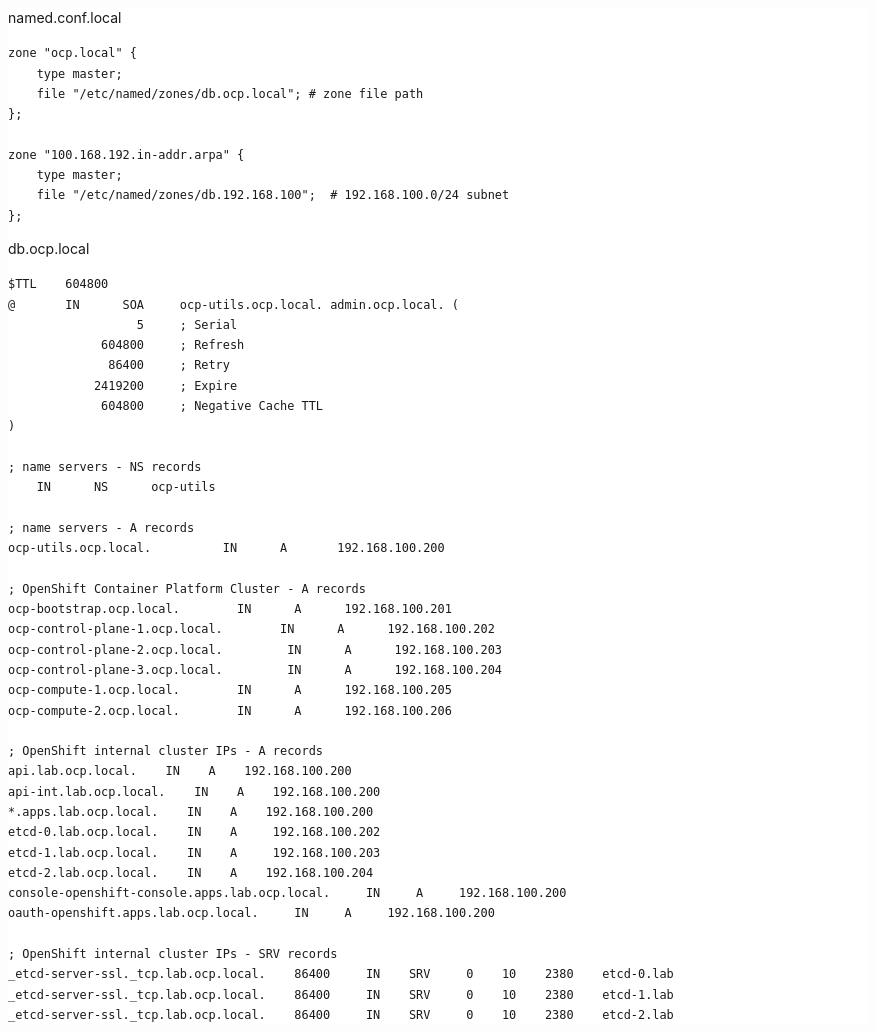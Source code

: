 named.conf.local

```
zone "ocp.local" {
    type master;
    file "/etc/named/zones/db.ocp.local"; # zone file path
};

zone "100.168.192.in-addr.arpa" {
    type master;
    file "/etc/named/zones/db.192.168.100";  # 192.168.100.0/24 subnet
};
```

db.ocp.local

```
$TTL    604800
@       IN      SOA     ocp-utils.ocp.local. admin.ocp.local. (
                  5     ; Serial
             604800     ; Refresh
              86400     ; Retry
            2419200     ; Expire
             604800     ; Negative Cache TTL
)

; name servers - NS records
    IN      NS      ocp-utils

; name servers - A records
ocp-utils.ocp.local.          IN      A       192.168.100.200

; OpenShift Container Platform Cluster - A records
ocp-bootstrap.ocp.local.        IN      A      192.168.100.201
ocp-control-plane-1.ocp.local.        IN      A      192.168.100.202
ocp-control-plane-2.ocp.local.         IN      A      192.168.100.203
ocp-control-plane-3.ocp.local.         IN      A      192.168.100.204
ocp-compute-1.ocp.local.        IN      A      192.168.100.205
ocp-compute-2.ocp.local.        IN      A      192.168.100.206

; OpenShift internal cluster IPs - A records
api.lab.ocp.local.    IN    A    192.168.100.200
api-int.lab.ocp.local.    IN    A    192.168.100.200
*.apps.lab.ocp.local.    IN    A    192.168.100.200
etcd-0.lab.ocp.local.    IN    A     192.168.100.202
etcd-1.lab.ocp.local.    IN    A     192.168.100.203
etcd-2.lab.ocp.local.    IN    A    192.168.100.204
console-openshift-console.apps.lab.ocp.local.     IN     A     192.168.100.200
oauth-openshift.apps.lab.ocp.local.     IN     A     192.168.100.200

; OpenShift internal cluster IPs - SRV records
_etcd-server-ssl._tcp.lab.ocp.local.    86400     IN    SRV     0    10    2380    etcd-0.lab
_etcd-server-ssl._tcp.lab.ocp.local.    86400     IN    SRV     0    10    2380    etcd-1.lab
_etcd-server-ssl._tcp.lab.ocp.local.    86400     IN    SRV     0    10    2380    etcd-2.lab
```
